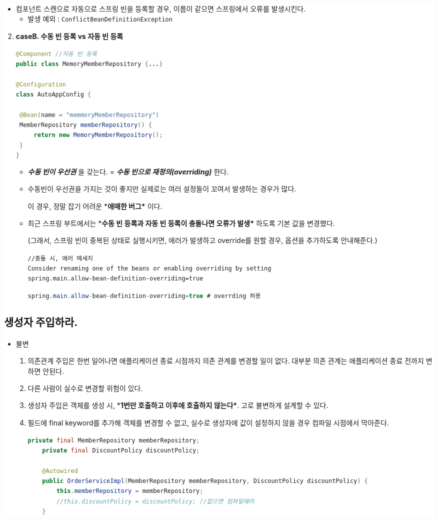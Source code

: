    - 컴포넌트 스캔으로 자동으로 스프링 빈을 등록할 경우, 이름이 같으면 스프링에서 오류를 발생시킨다.
     - 발생 예외 : `ConflictBeanDefinitionException`

2. **caseB. 수동 빈 등록 vs 자동 빈 등록**

   ```java
   @Component //자동 빈 등록
   public class MemoryMemberRepository {...}
   
   @Configuration
   class AutoAppConfig {
   
   	@Bean(name = "memmoryMemberRepository")
   	MemberRepository memberRepository() {
   		return new MemoryMemberRepository();
   	}
   }
   ```

   - ***수동 빈이 우선권*** 을 갖는다. = ***수동 빈으로 재정의(overriding)*** 한다.

   - 수동빈이 우선권을 가지는 것이 좋지만 실제로는 여러 설정들이 꼬여서 발생하는 경우가 많다.

     이 경우, 정말 잡기 어려운 ***애매한 버그\*** 이다.

   - 최근 스프링 부트에서는 ***수동 빈 등록과 자동 빈 등록이 충돌나면 오류가 발생\*** 하도록 기본 값을 변경했다.

     (그래서, 스프링 빈이 중복된 상태로 실행시키면, 에러가 발생하고 override를 원할 경우, 옵션을 추가하도록 안내해준다.)

     ```
     //충돌 시, 에러 메세지
     Consider renaming one of the beans or enabling overriding by setting
     spring.main.allow-bean-definition-overriding=true
     ```

     ```java
     spring.main.allow-bean-definition-overriding=true # overrding 허용
     ```



## 생성자 주입하라.

- 불변

  1. 의존관계 주입은 한번 일어나면 애플리케이션 종료 시점까지 의존 관계를 변경할 일이 없다. 대부분 의존 관계는 애플리케이션 종료 전까지 변하면 안된다.

  2. 다른 사람이 실수로 변경할 위험이 있다.

  3. 생성자 주입은 객체를 생성 시, ***1번만 호출하고 이후에 호출하지 않는다\***. 고로 불변하게 설계할 수 있다.

  4. 필드에 final keyword를 추가해 객체를 변경할 수 없고, 실수로 생성자에 값이 설정하지 않을 경우 컴파일 시점에서 막아준다.

     ```java
     private final MemberRepository memberRepository;
         private final DiscountPolicy discountPolicy;
     
         @Autowired
         public OrderServiceImpl(MemberRepository memberRepository, DiscountPolicy discountPolicy) {
             this.memberRepository = memberRepository;
             //this.discountPolicy = discountPolicy; //없으면 컴파일에러
         }
     ```
